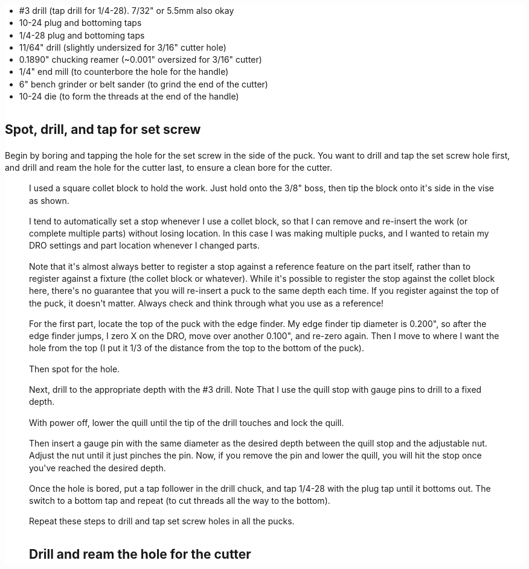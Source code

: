 - #3 drill (tap drill for 1/4-28). 7/32" or 5.5mm also okay
- 10-24 plug and bottoming taps
- 1/4-28 plug and bottoming taps
- 11/64" drill (slightly undersized for 3/16" cutter hole)
- 0.1890" chucking reamer (~0.001" oversized for 3/16" cutter)
- 1/4" end mill (to counterbore the hole for the handle)
- 6" bench grinder or belt sander (to grind the end of the cutter)
- 10-24 die (to form the threads at the end of the handle)

## Spot, drill, and tap for set screw

Begin by boring and tapping the hole for the set screw in the side of the puck.
You want to drill and tap the set screw hole first, and drill and ream the hole
for the cutter last, to ensure a clean bore for the cutter.

<Figure src={ColletBlock} caption="Using pins with the quill stop" />

I used a square collet block to hold the work. Just hold onto the 3/8" boss,
then tip the block onto it's side in the vise as shown.

I tend to automatically set a stop whenever I use a collet block, so that I can
remove and re-insert the work (or complete multiple parts) without losing
location. In this case I was making multiple pucks, and I wanted to retain my
DRO settings and part location whenever I changed parts.

Note that it's almost always better to register a stop against a reference
feature on the part itself, rather than to register against a fixture (the collet block
or whatever). While it's possible to register the stop against the collet block
here, there's no guarantee that you will re-insert a puck to the same depth each
time. If you register against the top of the puck, it doesn't matter. Always
check and think through what you use as a reference!

For the first part, locate the top of the puck with the edge finder. My edge finder tip
diameter is 0.200", so after the edge finder jumps, I zero X on the DRO, move
over another 0.100", and re-zero again. Then I move to where I want the hole
from the top (I put it 1/3 of the distance from the top to the bottom of the puck).

Then spot for the hole.

Next, drill to the appropriate depth with the #3 drill. Note That I use the
quill stop with gauge pins to drill to a fixed depth.

With power off, lower the quill until the tip of the drill touches and lock the quill.

Then insert a gauge pin with the same diameter as the desired depth between the
quill stop and the adjustable nut. Adjust the nut until it just pinches the pin.
Now, if you remove the pin and lower the quill, you will hit the stop once
you've reached the desired depth.

Once the hole is bored, put a tap follower in the drill chuck, and tap 1/4-28
with the plug tap until it bottoms out. The switch to a bottom tap and repeat
(to cut threads all the way to the bottom).

Repeat these steps to drill and tap set screw holes in all the pucks.

## Drill and ream the hole for the cutter
